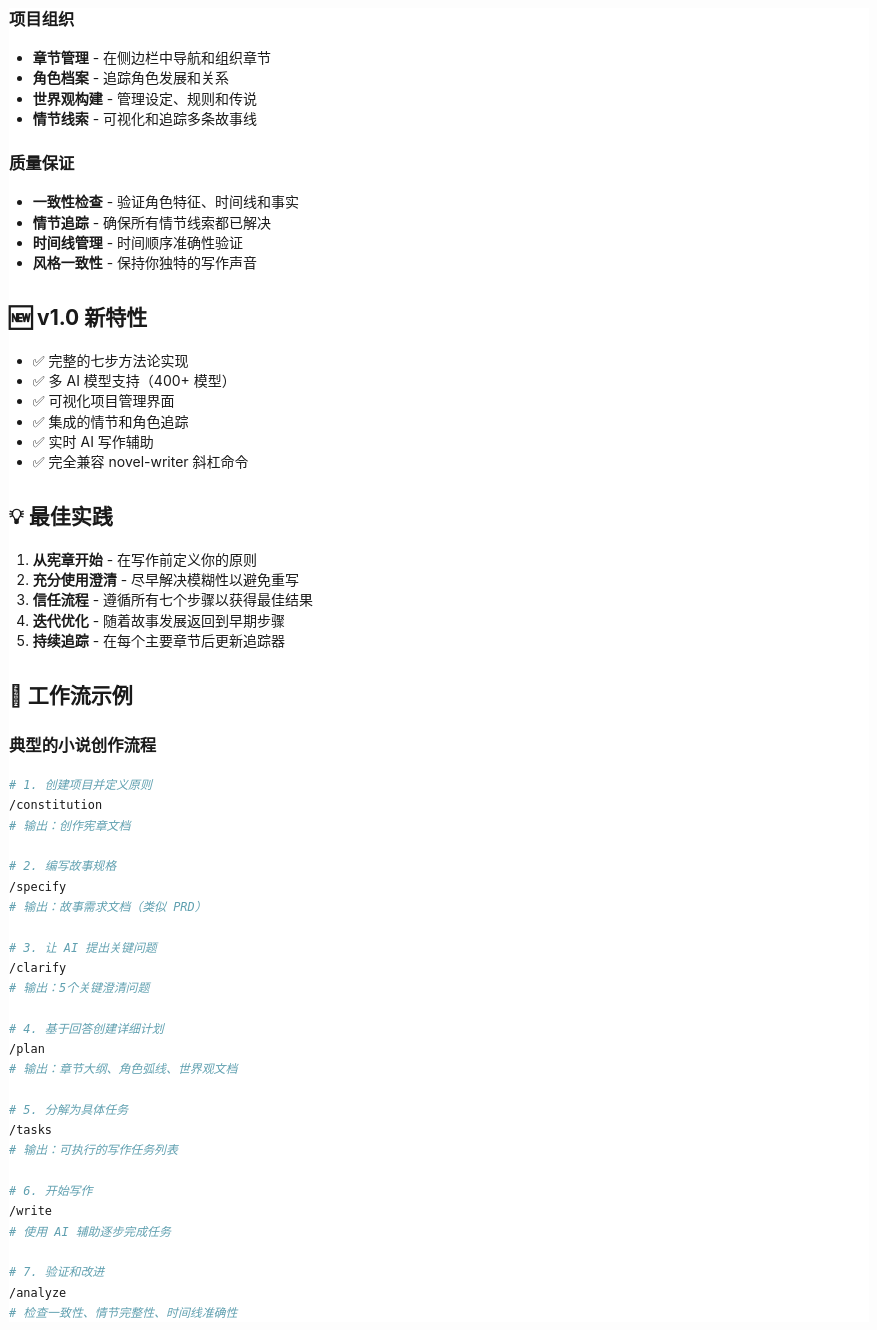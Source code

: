 ### 项目组织

- **章节管理** - 在侧边栏中导航和组织章节
- **角色档案** - 追踪角色发展和关系
- **世界观构建** - 管理设定、规则和传说
- **情节线索** - 可视化和追踪多条故事线

### 质量保证

- **一致性检查** - 验证角色特征、时间线和事实
- **情节追踪** - 确保所有情节线索都已解决
- **时间线管理** - 时间顺序准确性验证
- **风格一致性** - 保持你独特的写作声音

## 🆕 v1.0 新特性

- ✅ 完整的七步方法论实现
- ✅ 多 AI 模型支持（400+ 模型）
- ✅ 可视化项目管理界面
- ✅ 集成的情节和角色追踪
- ✅ 实时 AI 写作辅助
- ✅ 完全兼容 novel-writer 斜杠命令

## 💡 最佳实践

1. **从宪章开始** - 在写作前定义你的原则
2. **充分使用澄清** - 尽早解决模糊性以避免重写
3. **信任流程** - 遵循所有七个步骤以获得最佳结果
4. **迭代优化** - 随着故事发展返回到早期步骤
5. **持续追踪** - 在每个主要章节后更新追踪器

## 🎨 工作流示例

### 典型的小说创作流程

```bash
# 1. 创建项目并定义原则
/constitution
# 输出：创作宪章文档

# 2. 编写故事规格
/specify
# 输出：故事需求文档（类似 PRD）

# 3. 让 AI 提出关键问题
/clarify
# 输出：5个关键澄清问题

# 4. 基于回答创建详细计划
/plan
# 输出：章节大纲、角色弧线、世界观文档

# 5. 分解为具体任务
/tasks
# 输出：可执行的写作任务列表

# 6. 开始写作
/write
# 使用 AI 辅助逐步完成任务

# 7. 验证和改进
/analyze
# 检查一致性、情节完整性、时间线准确性
```